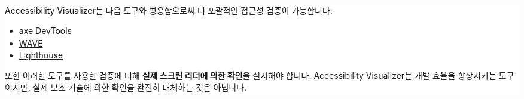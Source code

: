 Accessibility Visualizer는 다음 도구와 병용함으로써 더 포괄적인 접근성 검증이 가능합니다:

- [axe DevTools](https://www.deque.com/axe/devtools/)
- [WAVE](https://wave.webaim.org/)
- [Lighthouse](https://developer.chrome.com/docs/lighthouse/overview)

또한 이러한 도구를 사용한 검증에 더해 **실제 스크린 리더에 의한 확인**을 실시해야 합니다. Accessibility Visualizer는 개발 효율을 향상시키는 도구이지만, 실제 보조 기술에 의한 확인을 완전히 대체하는 것은 아닙니다.
